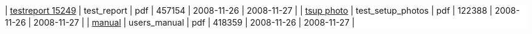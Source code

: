 | [testreport 15249](WUG00100AMROAD/33d9f35c11682966b0b60afcbd841c6c/1036090.pdf) | test_report | pdf | 457154 | 2008-11-26 | 2008-11-27 |
| [tsup photo](WUG00100AMROAD/33d9f35c11682966b0b60afcbd841c6c/1036091.pdf) | test_setup_photos | pdf | 122388 | 2008-11-26 | 2008-11-27 |
| [manual](WUG00100AMROAD/33d9f35c11682966b0b60afcbd841c6c/1036092.pdf) | users_manual | pdf | 418359 | 2008-11-26 | 2008-11-27 |
